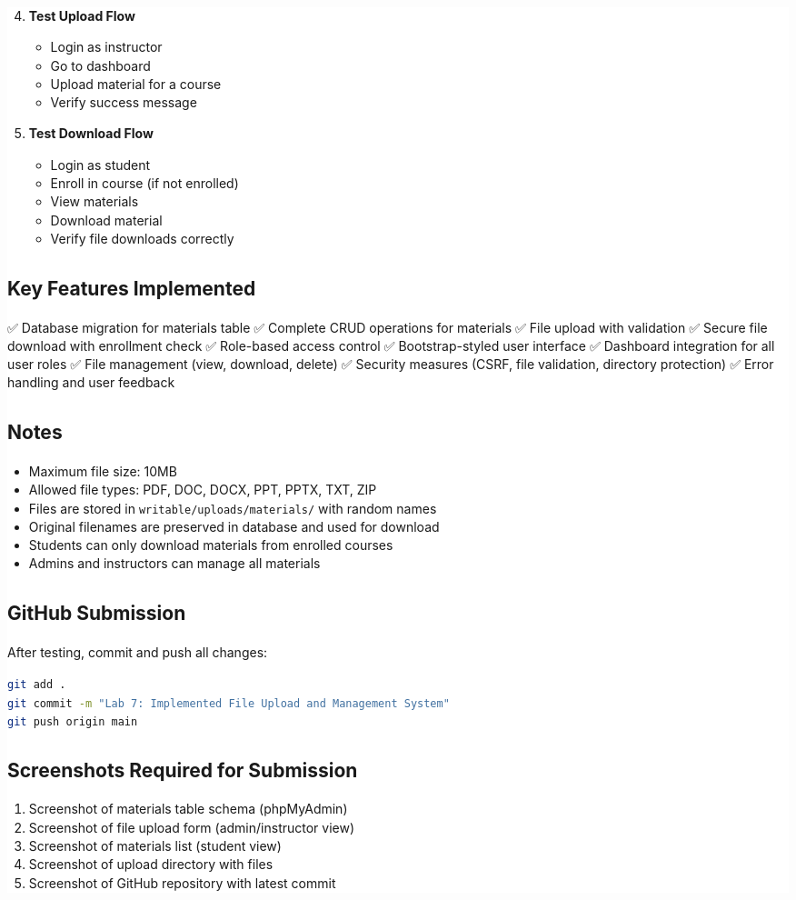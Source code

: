 4. **Test Upload Flow**
   - Login as instructor
   - Go to dashboard
   - Upload material for a course
   - Verify success message

5. **Test Download Flow**
   - Login as student
   - Enroll in course (if not enrolled)
   - View materials
   - Download material
   - Verify file downloads correctly

## Key Features Implemented

✅ Database migration for materials table
✅ Complete CRUD operations for materials
✅ File upload with validation
✅ Secure file download with enrollment check
✅ Role-based access control
✅ Bootstrap-styled user interface
✅ Dashboard integration for all user roles
✅ File management (view, download, delete)
✅ Security measures (CSRF, file validation, directory protection)
✅ Error handling and user feedback

## Notes
- Maximum file size: 10MB
- Allowed file types: PDF, DOC, DOCX, PPT, PPTX, TXT, ZIP
- Files are stored in `writable/uploads/materials/` with random names
- Original filenames are preserved in database and used for download
- Students can only download materials from enrolled courses
- Admins and instructors can manage all materials

## GitHub Submission
After testing, commit and push all changes:
```bash
git add .
git commit -m "Lab 7: Implemented File Upload and Management System"
git push origin main
```

## Screenshots Required for Submission
1. Screenshot of materials table schema (phpMyAdmin)
2. Screenshot of file upload form (admin/instructor view)
3. Screenshot of materials list (student view)
4. Screenshot of upload directory with files
5. Screenshot of GitHub repository with latest commit
